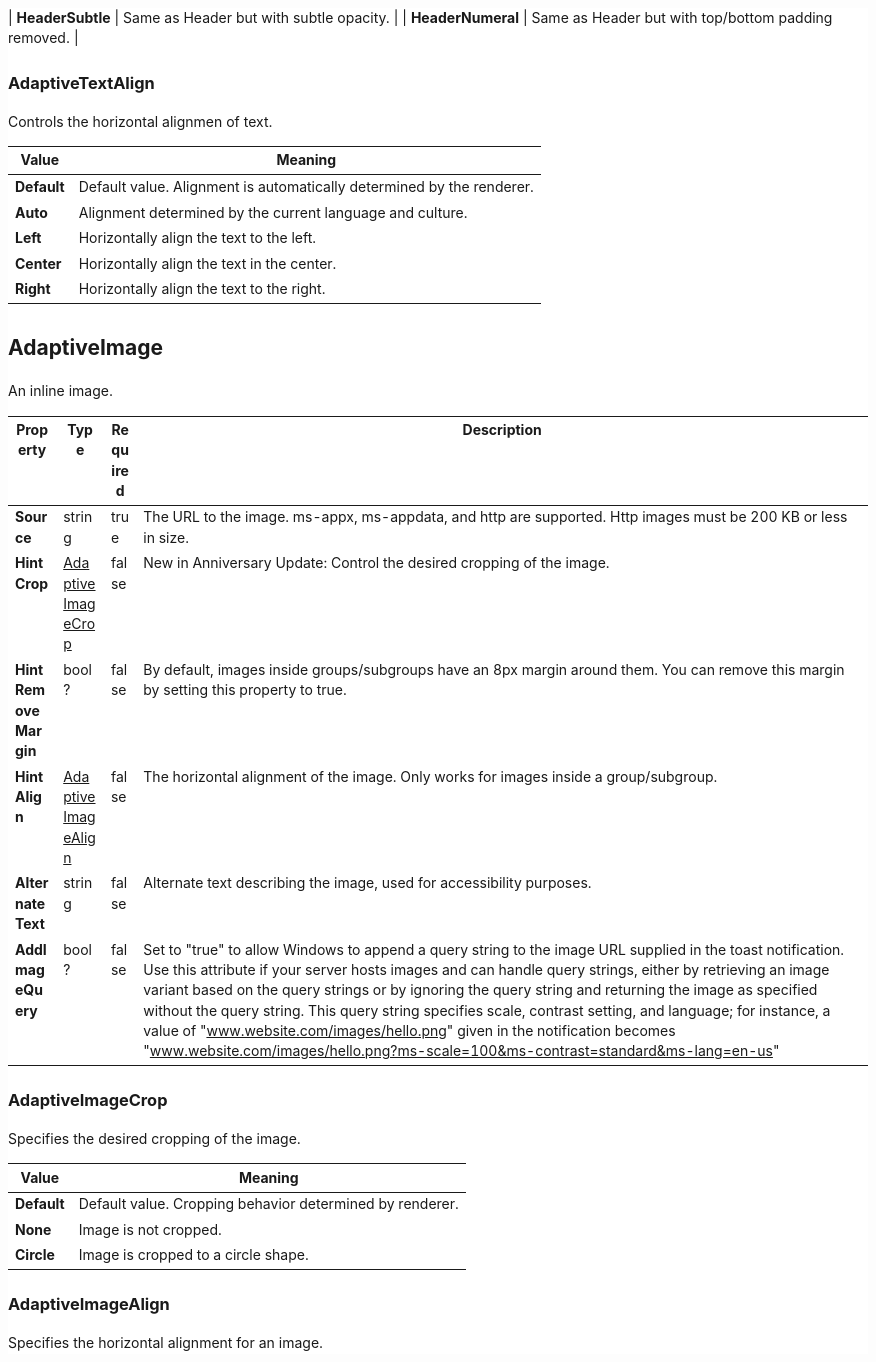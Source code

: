 | **HeaderSubtle** | Same as Header but with subtle opacity. |
| **HeaderNumeral** | Same as Header but with top/bottom padding removed. |


### AdaptiveTextAlign
Controls the horizontal alignmen of text.

| Value | Meaning |
|---|---|
| **Default** | Default value. Alignment is automatically determined by the renderer. |
| **Auto** | Alignment determined by the current language and culture. |
| **Left** | Horizontally align the text to the left. |
| **Center** | Horizontally align the text in the center. |
| **Right** | Horizontally align the text to the right. |


## AdaptiveImage
An inline image.

| Property | Type | Required |Description |
|---|---|---|---|
| **Source** | string | true | The URL to the image. ms-appx, ms-appdata, and http are supported. Http images must be 200 KB or less in size. |
| **HintCrop** | [AdaptiveImageCrop](#adaptiveimagecrop) | false | New in Anniversary Update: Control the desired cropping of the image. |
| **HintRemoveMargin** | bool? | false | By default, images inside groups/subgroups have an 8px margin around them. You can remove this margin by setting this property to true. |
| **HintAlign** | [AdaptiveImageAlign](#adaptiveimagealign) | false | The horizontal alignment of the image. Only works for images inside a group/subgroup. |
| **AlternateText** | string | false | Alternate text describing the image, used for accessibility purposes. |
| **AddImageQuery** | bool? | false | Set to "true" to allow Windows to append a query string to the image URL supplied in the toast notification. Use this attribute if your server hosts images and can handle query strings, either by retrieving an image variant based on the query strings or by ignoring the query string and returning the image as specified without the query string. This query string specifies scale, contrast setting, and language; for instance, a value of "www.website.com/images/hello.png" given in the notification becomes "www.website.com/images/hello.png?ms-scale=100&ms-contrast=standard&ms-lang=en-us" |


### AdaptiveImageCrop
Specifies the desired cropping of the image.

| Value | Meaning |
|---|---|
| **Default** | Default value. Cropping behavior determined by renderer. |
| **None** | Image is not cropped. |
| **Circle** | Image is cropped to a circle shape. |


### AdaptiveImageAlign
Specifies the horizontal alignment for an image.
